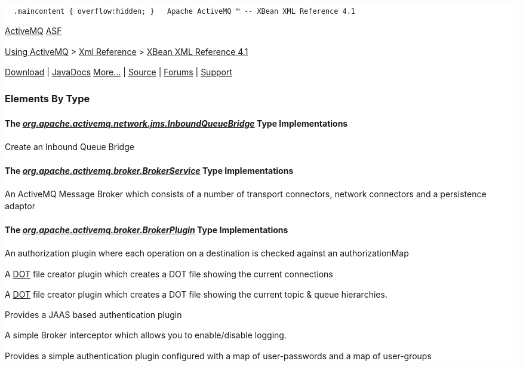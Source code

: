       .maincontent { overflow:hidden; }   Apache ActiveMQ ™ -- XBean XML Reference 4.1 

[ActiveMQ](http://activemq.apache.org "The most popular and powerful open source Message Broker") [ASF](http://www.apache.org "The Apache Software Foundation")

[Using ActiveMQ](using-activemq.html) > [Xml Reference](xml-reference.html) > [XBean XML Reference 4.1](xbean-xml-reference-41.html)

[Download](download.html) | [JavaDocs](http://activemq.apache.org/maven/apidocs/index.html) [More...](javadocs.html) | [Source](source.html) | [Forums](discussion-forums.html) | [Support](support.html)

### Elements By Type

#### The _[org.apache.activemq.network.jms.InboundQueueBridge](xbean-xml-reference-41.html)_ Type Implementations

_[<inboundQueueBridge>](xbean-xml-reference-41.html)_

Create an Inbound Queue Bridge

#### The _[org.apache.activemq.broker.BrokerService](xbean-xml-reference-41.html)_ Type Implementations

_[<broker>](xbean-xml-reference-41.html)_

An ActiveMQ Message Broker which consists of a number of transport connectors, network connectors and a persistence adaptor

#### The _[org.apache.activemq.broker.BrokerPlugin](xbean-xml-reference-41.html)_ Type Implementations

_[<authorizationPlugin>](xbean-xml-reference-41.html)_

An authorization plugin where each operation on a destination is checked against an authorizationMap

_[<connectionDotFilePlugin>](xbean-xml-reference-41.html)_

A [DOT](http://www.graphviz.org/) file creator plugin which creates a DOT file showing the current connections

_[<destinationDotFilePlugin>](xbean-xml-reference-41.html)_

A [DOT](http://www.graphviz.org/) file creator plugin which creates a DOT file showing the current topic & queue hierarchies.

_[<jaasAuthenticationPlugin>](xbean-xml-reference-41.html)_

Provides a JAAS based authentication plugin

_[<loggingBrokerPlugin>](xbean-xml-reference-41.html)_

A simple Broker interceptor which allows you to enable/disable logging.

_[<simpleAuthenticationPlugin>](xbean-xml-reference-41.html)_

Provides a simple authentication plugin configured with a map of user-passwords and a map of user-groups
